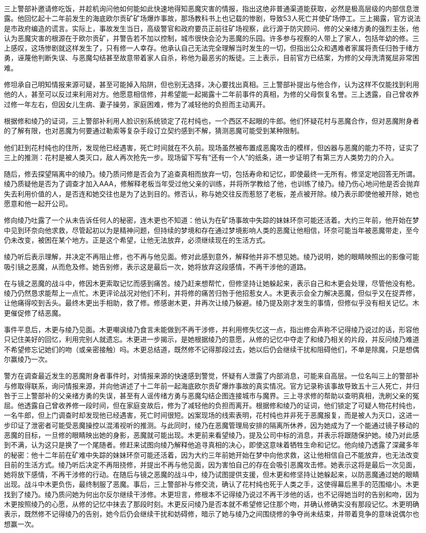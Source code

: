 三上警部补邀请修吃饭，并趁机询问他如何能如此快速地得知恶魔灾害的情报，指出这绝非普通渠道能获取，必然是极高层级的内部信息泄露。他回忆起十二年前发生的海底欧尔贡矿矿场爆炸事故，那场教科书上也记载的惨剧，导致53人死亡并使矿场停工。三上揭露，官方说法是市政府编造的谎言。实际上，事故发生当日，高级警官和政府要员正前往矿场视察，此行源于防灾顾问、修的父亲绪方勇的强烈主张，他认为恶魔灾害的根源在于欧尔贡矿，并警告若不加以控制，城市很快会沦为恶魔的乐园。许多参与视察的人带上了家人，包括年幼的修。三上感叹，这场惨剧就这样发生了，只有修一人幸存。他承认自己无法完全理解当时发生的一切，但指出公众和遇难者家属将责任归咎于绪方勇，诬蔑他判断失误、与恶魔勾结甚至故意带着家人自杀，称他为最恶劣的叛徒。三上表示，目前官方已结案，为修的父母洗清冤屈非常困难。

修坦承自己明知情报来源可疑，甚至可能掉入陷阱，但也别无选择，决心要找出真相。三上警部补提出与他合作，认为这样不仅能找到利用他的人，甚至可以反过来利用对方。他愿意相信修，并希望能一起揭露十二年前事件的真相，为修的父母恢复名誉。三上透露，自己曾收养过修一年左右，但因女儿生病、妻子操劳，家庭困难，修为了减轻他的负担而主动离开。

根据修和绫乃的证词，三上警部补利用人脸识别系统锁定了花村纯也，一个西区不起眼的牛郎。他们怀疑花村与恶魔合作，但对恶魔附身者的了解有限，也对恶魔为何要通过勒索等复杂手段订立契约感到不解，猜测恶魔可能受到某种限制。

他们赶到花村纯也的住所，发现他已经遇害，死亡时间就在不久前。现场虽然被布置成恶魔攻击的模样，但凶器与恶魔的能力不符，证实了三上的推测：花村是被人类灭口，敌人再次抢先一步。现场留下写有“还有一个人”的纸条，进一步证明了有第三方人类势力的介入。

随后，修去探望隔离中的绫乃。绫乃质问修是否会为了追查真相而放弃一切，包括寿命和记忆，即使最终一无所有。修坚定地回答无所谓。绫乃质疑他是否为了调查才加入AAA，修解释老板当年受过他父亲的训练，并将所学教给了他，也训练了绫乃。绫乃伤心地问他是否会抛弃失去利用价值的人，是否连和她交往也是为了达到目的。修否认，称与她交往反而惹怒了老板，差点被开除。绫乃表示即使他被开除，她也愿意和他一起开公司。

修向绫乃吐露了一个从未告诉任何人的秘密，连木更也不知道：他认为在矿场事故中失踪的妹妹环奈可能还活着。大约三年前，他开始在梦中见到环奈向他求救，尽管起初以为是精神问题，但持续的梦境和存在通过梦境影响人类的恶魔让他相信，环奈可能当年被恶魔带走，至今仍未改变，被困在某个地方。正是这个希望，让他无法放弃，必须继续现在的生活方式。

绫乃听后表示理解，并决定不再阻止修，也不再与他见面。修对此感到意外，解释他并非不想见她。绫乃说明，她的眼睛映照出的影像可能吸引镜之恶魔，从而危及修。她告别修，表示这是最后一次，她将放弃这段感情，不再干涉他的道路。

在与镜之恶魔的战斗中，修因木更索取记忆而感到痛苦。绫乃赶来想帮忙，但修坚持让她躲起来，表示自己和木更会处理，尽管他没有枪。绫乃仍然恳求能帮上一点忙。木更评论战况对他们不利，并将修的痛苦归咎于他招惹女人。木更表示会全力解决恶魔，但似乎又在捉弄修，让他痛得咬到舌头。最终木更出手相助，救了修。修感谢木更，并再次让绫乃躲避。绫乃提及刚才发生的事情，但修似乎没有相关记忆。木更催促修了结恶魔。

事件平息后，木更与绫乃见面。木更嘲讽绫乃食言未能做到不再干涉修，并利用修失忆这一点，指出修会声称不记得绫乃说过的话，形容他只记住美好的回忆，利用完别人就遗忘。木更进一步揭示，是她根据绫乃的意愿，从修的记忆中夺走了和绫乃相关的片段，并反问绫乃难道不希望修忘记她们的吻（或亲密接触）吗。木更总结道，既然修不记得那段过去，她以后仍会继续干扰和阻碍他们，不单是除魔，只是想偶尔赢绫乃一次。

警方在调查最近发生的恶魔附身者事件时，对情报来源的快速感到警觉，怀疑有人泄露了内部消息，可能来自高层。一位名叫三上的警部补与修取得联系，询问情报来源，并向他讲述了十二年前一起海底欧尔贡矿爆炸事故的真实情况。官方记录称该事故导致五十三人死亡，并归咎于三上警部补的父亲绪方勇的失误，甚至有人谣传绪方勇与恶魔勾结企图连接城市与魔界。三上寻求修的帮助以查明真相，洗刷父亲的冤屈。他透露自己曾收养修一段时间，但在家庭变故后，修为了减轻他的负担而离开。根据修和绫乃的证词，他们锁定了可疑人物花村纯也，一名牛郎，但上门调查时却发现他已经遇害，死亡时间很短。凶案现场的线索表明，花村纯也并非死于恶魔报复，而是被人为灭口，这进一步印证了泄密者可能受恶魔操控以混淆视听的推测。与此同时，绫乃在恶魔管理局安排的隔离所休养，因为她成为了一个能通过镜子移动的恶魔的目标，一旦修的眼睛映出她的身影，恶魔就可能出现。木更前来看望绫乃，提及公司中标的消息，并表示将跟随保护她。绫乃对此感到不满，认为这只是换了一个尾随者。修赶来试图向绫乃解释他追寻真相的决心，即使这意味着牺牲生命和记忆。他向绫乃透露了深藏多年的秘密：他十二年前在矿难中失踪的妹妹环奈可能还活着，因为大约三年前她开始在梦中向他求救，这让他相信自己不能放弃，也无法改变目前的生活方式。绫乃听后决定不再阻挠修，并提出不再与他见面，因为害怕自己的存在会吸引恶魔攻击修。她表示这将是最后一次见面，她将放下感情，不再干涉修的行动。在随后与镜之恶魔的战斗中，绫乃试图提供支援，但木更和修坚持让她躲起来，以防恶魔通过她的眼睛出现。战斗中木更负伤，最终制服了恶魔。事后，三上警部补与修交流，确认了花村纯也死于人类之手，这使得幕后黑手的范围缩小。木更找到了绫乃。绫乃质问她为何出尔反尔继续干涉修。木更坦言，修根本不记得绫乃说过不再干涉他的话，也不记得她当时的告别和吻，因为木更按照绫乃的心愿，从修的记忆中抹去了那段时刻。木更反问绫乃是否本就不希望修记住那个吻，并确认修确实没有那段记忆。木更明确表示，既然修不记得绫乃的告别，她今后仍会继续干扰和妨碍修，暗示了她与绫乃之间围绕修的争夺尚未结束，并带着竞争的意味说偶尔也想赢一次。